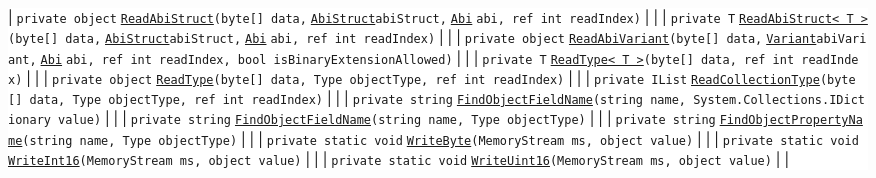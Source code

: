 | `private object` [`ReadAbiStruct`](EosSharp--Core--Providers--AbiSerializationProvider.md#class\_eos\_sharp\_1\_1\_core\_1\_1\_providers\_1\_1\_abi\_serialization\_provider\_1a95bb30b914b07d30c84214b3e498f051)`(byte[] data,` [`AbiStruct`](EosSharp--Core--Api--v1--AbiStruct.md)`abiStruct,` [`Abi`](EosSharp--Core--Api--v1--Abi.md) `abi, ref int readIndex)`                                                              |                                                              |
| `private T` [`ReadAbiStruct< T >`](EosSharp--Core--Providers--AbiSerializationProvider.md#class\_eos\_sharp\_1\_1\_core\_1\_1\_providers\_1\_1\_abi\_serialization\_provider\_1a0681400d7e93e83a3084de1a6fe79c15)`(byte[] data,` [`AbiStruct`](EosSharp--Core--Api--v1--AbiStruct.md)`abiStruct,` [`Abi`](EosSharp--Core--Api--v1--Abi.md) `abi, ref int readIndex)`                                                              |                                                              |
| `private object` [`ReadAbiVariant`](EosSharp--Core--Providers--AbiSerializationProvider.md#class\_eos\_sharp\_1\_1\_core\_1\_1\_providers\_1\_1\_abi\_serialization\_provider\_1ab35833687f73e065a7976792895e51b6)`(byte[] data,` [`Variant`](EosSharp--Core--Api--v1--Variant.md)`abiVariant,` [`Abi`](EosSharp--Core--Api--v1--Abi.md) `abi, ref int readIndex, bool isBinaryExtensionAllowed)`                                 |                                                              |
| `private T` [`ReadType< T >`](EosSharp--Core--Providers--AbiSerializationProvider.md#class\_eos\_sharp\_1\_1\_core\_1\_1\_providers\_1\_1\_abi\_serialization\_provider\_1a829b75036e6602374e7e62527a40b15e)`(byte[] data, ref int readIndex)`                                                                                                                                                                                    |                                                              |
| `private object` [`ReadType`](EosSharp--Core--Providers--AbiSerializationProvider.md#class\_eos\_sharp\_1\_1\_core\_1\_1\_providers\_1\_1\_abi\_serialization\_provider\_1a34b3e24d76087773ad62e0cbb1630747)`(byte[] data, Type objectType, ref int readIndex)`                                                                                                                                                                   |                                                              |
| `private IList` [`ReadCollectionType`](EosSharp--Core--Providers--AbiSerializationProvider.md#class\_eos\_sharp\_1\_1\_core\_1\_1\_providers\_1\_1\_abi\_serialization\_provider\_1a015ddefedac263d549a4b2349b3cf109)`(byte[] data, Type objectType, ref int readIndex)`                                                                                                                                                          |                                                              |
| `private string` [`FindObjectFieldName`](EosSharp--Core--Providers--AbiSerializationProvider.md#class\_eos\_sharp\_1\_1\_core\_1\_1\_providers\_1\_1\_abi\_serialization\_provider\_1a2d6cd85fbf7e73f1b876f4191540fd08)`(string name, System.Collections.IDictionary value)`                                                                                                                                                      |                                                              |
| `private string` [`FindObjectFieldName`](EosSharp--Core--Providers--AbiSerializationProvider.md#class\_eos\_sharp\_1\_1\_core\_1\_1\_providers\_1\_1\_abi\_serialization\_provider\_1acff2d9c02fc03578d2ae5c543a5b0902)`(string name, Type objectType)`                                                                                                                                                                           |                                                              |
| `private string` [`FindObjectPropertyName`](EosSharp--Core--Providers--AbiSerializationProvider.md#class\_eos\_sharp\_1\_1\_core\_1\_1\_providers\_1\_1\_abi\_serialization\_provider\_1a1a0cf7c04a981643145baa2795139f2e)`(string name, Type objectType)`                                                                                                                                                                        |                                                              |
| `private static void` [`WriteByte`](EosSharp--Core--Providers--AbiSerializationProvider.md#class\_eos\_sharp\_1\_1\_core\_1\_1\_providers\_1\_1\_abi\_serialization\_provider\_1a98447ea14d96cb85b652c02766e8d79f)`(MemoryStream ms, object value)`                                                                                                                                                                               |                                                              |
| `private static void` [`WriteInt16`](EosSharp--Core--Providers--AbiSerializationProvider.md#class\_eos\_sharp\_1\_1\_core\_1\_1\_providers\_1\_1\_abi\_serialization\_provider\_1ae4c5da5e57be6e64589cf69de7cb8cd4)`(MemoryStream ms, object value)`                                                                                                                                                                              |                                                              |
| `private static void` [`WriteUint16`](EosSharp--Core--Providers--AbiSerializationProvider.md#class\_eos\_sharp\_1\_1\_core\_1\_1\_providers\_1\_1\_abi\_serialization\_provider\_1abd9efbed1ac6dee12170badbc5950b9c)`(MemoryStream ms, object value)`                                                                                                                                                                             |                                                              |